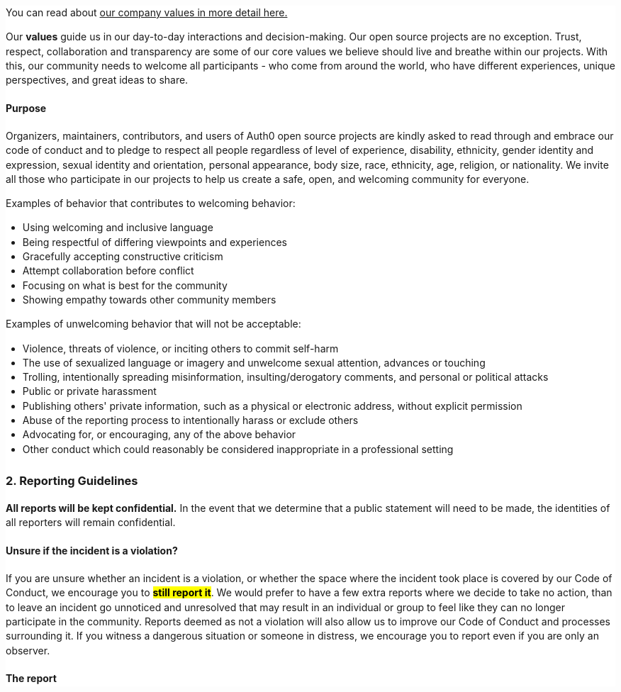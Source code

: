 You can read about [our company values in more detail here.](https://auth0.com/careers/culture)

Our **values** guide us in our day-to-day interactions and decision-making. Our open source projects are no exception. Trust, respect, collaboration and transparency are some of our core values we believe should live and breathe within our projects. With this, our community needs to welcome all participants - who come from around the world, who have different experiences, unique perspectives, and great ideas to share.

#### Purpose

Organizers, maintainers, contributors, and users of Auth0 open source projects are kindly asked to read through and embrace our code of conduct and to pledge to respect all people regardless of level of experience, disability, ethnicity, gender identity and expression, sexual identity and orientation, personal appearance, body size, race, ethnicity, age, religion, or nationality. We invite all those who participate in our projects to help us create a safe, open, and welcoming community for everyone.

Examples of behavior that contributes to welcoming behavior:
* Using welcoming and inclusive language
* Being respectful of differing viewpoints and experiences
* Gracefully accepting constructive criticism
* Attempt collaboration before conflict
* Focusing on what is best for the community
* Showing empathy towards other community members

Examples of unwelcoming behavior that will not be acceptable:
* Violence, threats of violence, or inciting others to commit self-harm
* The use of sexualized language or imagery and unwelcome sexual attention, advances or touching
* Trolling, intentionally spreading misinformation, insulting/derogatory comments, and personal or political attacks
* Public or private harassment
* Publishing others' private information, such as a physical or electronic address, without explicit permission
* Abuse of the reporting process to intentionally harass or exclude others
* Advocating for, or encouraging, any of the above behavior
* Other conduct which could reasonably be considered inappropriate in a professional setting

### 2. Reporting Guidelines

**All reports will be kept confidential.** In the event that we determine that a public statement will need to be made, the identities of all reporters will remain confidential.

#### Unsure if the incident is a violation?

If you are unsure whether an incident is a violation, or whether the space where the incident took place is covered by our Code of Conduct, we encourage you to <mark>**still report it**</mark>. We would prefer to have a few extra reports where we decide to take no action, than to leave an incident go unnoticed and unresolved that may result in an individual or group to feel like they can no longer participate in the community. Reports deemed as not a violation will also allow us to improve our Code of Conduct and processes surrounding it. If you witness a dangerous situation or someone in distress, we encourage you to report even if you are only an observer.

#### The report
